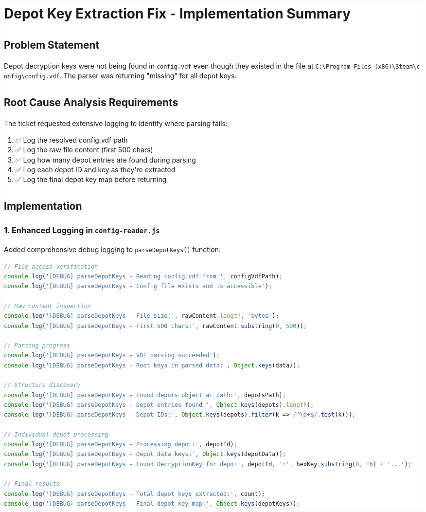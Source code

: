 # Depot Key Extraction Fix - Implementation Summary

## Problem Statement

Depot decryption keys were not being found in `config.vdf` even though they existed in the file at `C:\Program Files (x86)\Steam\config\config.vdf`. The parser was returning "missing" for all depot keys.

## Root Cause Analysis Requirements

The ticket requested extensive logging to identify where parsing fails:
1. ✅ Log the resolved config.vdf path
2. ✅ Log the raw file content (first 500 chars)
3. ✅ Log how many depot entries are found during parsing
4. ✅ Log each depot ID and key as they're extracted
5. ✅ Log the final depot key map before returning

## Implementation

### 1. Enhanced Logging in `config-reader.js`

Added comprehensive debug logging to `parseDepotKeys()` function:

```javascript
// File access verification
console.log('[DEBUG] parseDepotKeys - Reading config.vdf from:', configVdfPath);
console.log('[DEBUG] parseDepotKeys - Config file exists and is accessible');

// Raw content inspection
console.log('[DEBUG] parseDepotKeys - File size:', rawContent.length, 'bytes');
console.log('[DEBUG] parseDepotKeys - First 500 chars:', rawContent.substring(0, 500));

// Parsing progress
console.log('[DEBUG] parseDepotKeys - VDF parsing succeeded');
console.log('[DEBUG] parseDepotKeys - Root keys in parsed data:', Object.keys(data));

// Structure discovery
console.log('[DEBUG] parseDepotKeys - Found depots object at path:', depotsPath);
console.log('[DEBUG] parseDepotKeys - Depot entries found:', Object.keys(depots).length);
console.log('[DEBUG] parseDepotKeys - Depot IDs:', Object.keys(depots).filter(k => /^\d+$/.test(k)));

// Individual depot processing
console.log('[DEBUG] parseDepotKeys - Processing depot:', depotId);
console.log('[DEBUG] parseDepotKeys - Depot data keys:', Object.keys(depotData));
console.log('[DEBUG] parseDepotKeys - Found DecryptionKey for depot', depotId, ':', hexKey.substring(0, 16) + '...');

// Final results
console.log('[DEBUG] parseDepotKeys - Total depot keys extracted:', count);
console.log('[DEBUG] parseDepotKeys - Final depot key map:', Object.keys(depotKeys));
```
